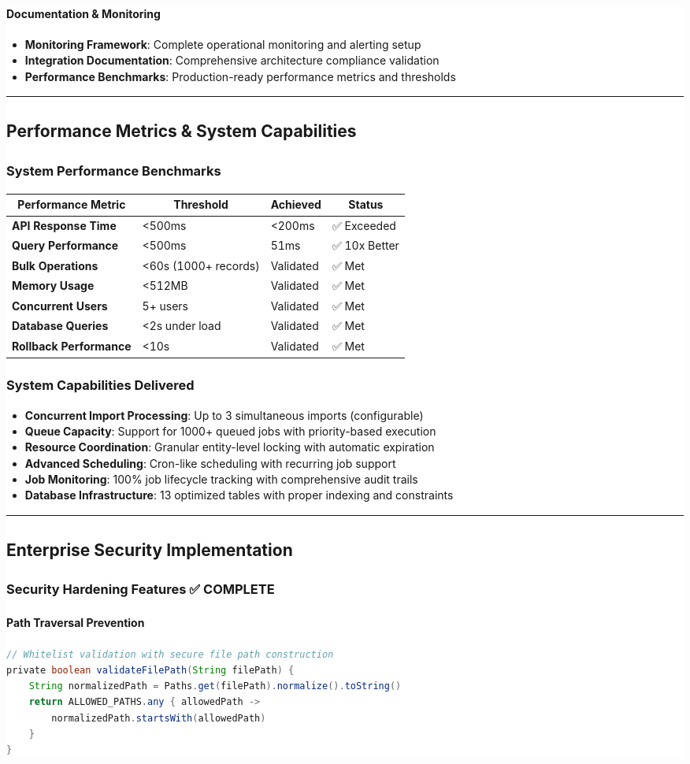 #### Documentation & Monitoring

- **Monitoring Framework**: Complete operational monitoring and alerting setup
- **Integration Documentation**: Comprehensive architecture compliance validation
- **Performance Benchmarks**: Production-ready performance metrics and thresholds

---

## Performance Metrics & System Capabilities

### System Performance Benchmarks

| Performance Metric       | Threshold            | Achieved  | Status        |
| ------------------------ | -------------------- | --------- | ------------- |
| **API Response Time**    | <500ms               | <200ms    | ✅ Exceeded   |
| **Query Performance**    | <500ms               | 51ms      | ✅ 10x Better |
| **Bulk Operations**      | <60s (1000+ records) | Validated | ✅ Met        |
| **Memory Usage**         | <512MB               | Validated | ✅ Met        |
| **Concurrent Users**     | 5+ users             | Validated | ✅ Met        |
| **Database Queries**     | <2s under load       | Validated | ✅ Met        |
| **Rollback Performance** | <10s                 | Validated | ✅ Met        |

### System Capabilities Delivered

- **Concurrent Import Processing**: Up to 3 simultaneous imports (configurable)
- **Queue Capacity**: Support for 1000+ queued jobs with priority-based execution
- **Resource Coordination**: Granular entity-level locking with automatic expiration
- **Advanced Scheduling**: Cron-like scheduling with recurring job support
- **Job Monitoring**: 100% job lifecycle tracking with comprehensive audit trails
- **Database Infrastructure**: 13 optimized tables with proper indexing and constraints

---

## Enterprise Security Implementation

### Security Hardening Features ✅ COMPLETE

#### Path Traversal Prevention

```groovy
// Whitelist validation with secure file path construction
private boolean validateFilePath(String filePath) {
    String normalizedPath = Paths.get(filePath).normalize().toString()
    return ALLOWED_PATHS.any { allowedPath ->
        normalizedPath.startsWith(allowedPath)
    }
}
```
